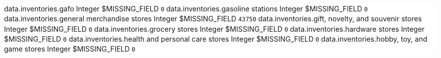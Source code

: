 <tr>
    <td>data.inventories.gafo</td>
    <td>Integer</td> 
    <td>$MISSING_FIELD</td>
    <td><code>0</code></td>
</tr>

<tr>
    <td>data.inventories.gasoline stations</td>
    <td>Integer</td> 
    <td>$MISSING_FIELD</td>
    <td><code>0</code></td>
</tr>

<tr>
    <td>data.inventories.general merchandise stores</td>
    <td>Integer</td> 
    <td>$MISSING_FIELD</td>
    <td><code>43750</code></td>
</tr>

<tr>
    <td>data.inventories.gift, novelty, and souvenir stores</td>
    <td>Integer</td> 
    <td>$MISSING_FIELD</td>
    <td><code>0</code></td>
</tr>

<tr>
    <td>data.inventories.grocery stores</td>
    <td>Integer</td> 
    <td>$MISSING_FIELD</td>
    <td><code>0</code></td>
</tr>

<tr>
    <td>data.inventories.hardware stores</td>
    <td>Integer</td> 
    <td>$MISSING_FIELD</td>
    <td><code>0</code></td>
</tr>

<tr>
    <td>data.inventories.health and personal care stores</td>
    <td>Integer</td> 
    <td>$MISSING_FIELD</td>
    <td><code>0</code></td>
</tr>

<tr>
    <td>data.inventories.hobby, toy, and game stores</td>
    <td>Integer</td> 
    <td>$MISSING_FIELD</td>
    <td><code>0</code></td>
</tr>
